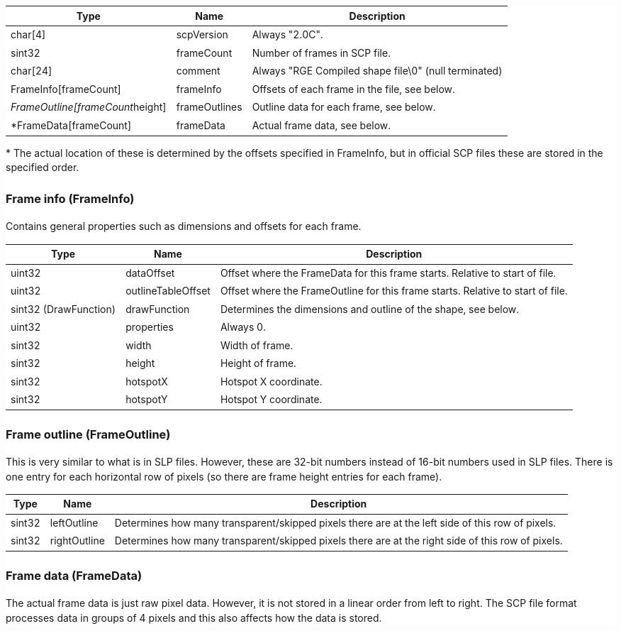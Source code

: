 | Type                             | Name              | Description |
| ---------                        | -------           | ----------- |
| char[4]                          | scpVersion        | Always "2.0C". |
| sint32                           | frameCount        | Number of frames in SCP file. |
| char[24]                         | comment           | Always "RGE Compiled shape file\0" (null terminated) |
| FrameInfo[frameCount]            | frameInfo         | Offsets of each frame in the file, see below. |
| *FrameOutline[frameCount*height] | frameOutlines     | Outline data for each frame, see below. |
| *FrameData[frameCount]           | frameData         | Actual frame data, see below. |

\* The actual location of these is determined by the offsets specified in FrameInfo, but in official SCP files these are stored in the specified order.

### Frame info (FrameInfo)
Contains general properties such as dimensions and offsets for each frame.

| Type                          | Name               | Description |
| ---------                     | -------            | ----------- |
| uint32                        | dataOffset         | Offset where the FrameData for this frame starts. Relative to start of file. |
| uint32                        | outlineTableOffset | Offset where the FrameOutline for this frame starts. Relative to start of file. |
| sint32 (DrawFunction)         | drawFunction       | Determines the dimensions and outline of the shape, see below. |
| uint32                        | properties         | Always 0. |
| sint32                        | width              | Width of frame. |
| sint32                        | height             | Height of frame. |
| sint32                        | hotspotX           | Hotspot X coordinate. |
| sint32                        | hotspotY           | Hotspot Y coordinate. |

### Frame outline (FrameOutline)
This is very similar to what is in SLP files. However, these are 32-bit numbers instead of 16-bit numbers used in SLP files. There is one entry for each horizontal row of pixels (so there are frame height entries for each frame).

| Type                          | Name               | Description |
| ---------                     | -------            | ----------- |
| sint32                        | leftOutline        | Determines how many transparent/skipped pixels there are at the left side of this row of pixels. |
| sint32                        | rightOutline       | Determines how many transparent/skipped pixels there are at the right side of this row of pixels. |


### Frame data (FrameData)
The actual frame data is just raw pixel data. However, it is not stored in a linear order from left to right. The SCP file format processes data in groups of 4 pixels and this also affects how the data is stored.
